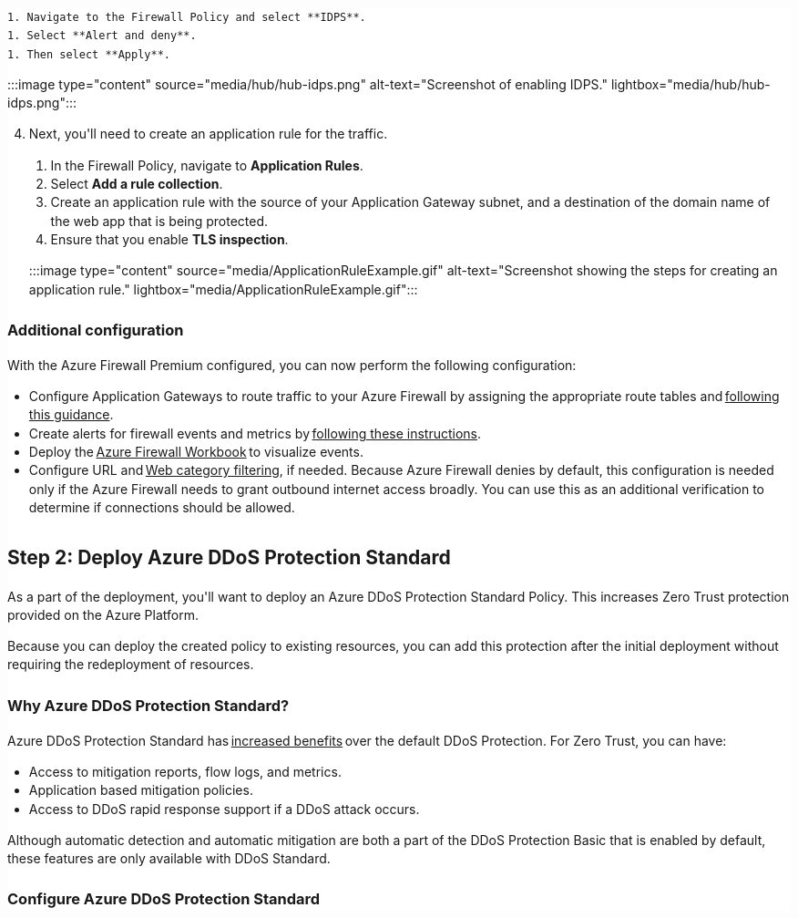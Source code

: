     1. Navigate to the Firewall Policy and select **IDPS**.
    1. Select **Alert and deny**.
    1. Then select **Apply**.

   :::image type="content" source="media/hub/hub-idps.png" alt-text="Screenshot of enabling IDPS." lightbox="media/hub/hub-idps.png":::

4. Next, you'll need to create an application rule for the traffic.

    1. In the Firewall Policy, navigate to **Application Rules**.
    1. Select **Add a rule collection**.
    1. Create an application rule with the source of your Application Gateway subnet, and a destination of the domain name of the web app that is being protected.
    1. Ensure that you enable **TLS inspection**.

    :::image type="content" source="media/ApplicationRuleExample.gif" alt-text="Screenshot showing the steps for creating an application rule." lightbox="media/ApplicationRuleExample.gif":::

### Additional configuration

With the Azure Firewall Premium configured, you can now perform the following configuration:

- Configure Application Gateways to route traffic to your Azure Firewall by assigning the appropriate route tables and [following this guidance](/azure/architecture/example-scenario/gateway/application-gateway-before-azure-firewall#hub-and-spoke-example).
- Create alerts for firewall events and metrics by [following these instructions](/azure/firewall/firewall-diagnostics).
- Deploy the [Azure Firewall Workbook](/azure/firewall/firewall-workbook) to visualize events.
- Configure URL and [Web category filtering](/azure/firewall/web-categories), if needed. Because Azure Firewall denies by default, this configuration is needed only if the Azure Firewall needs to grant outbound internet access broadly.  You can use this as an additional verification to determine if connections should be allowed.

## Step 2: Deploy Azure DDoS Protection Standard

As a part of the deployment, you'll want to deploy an Azure DDoS Protection Standard Policy. This increases Zero Trust protection provided on the Azure Platform.

Because you can deploy the created policy to existing resources, you can add this protection after the initial deployment without requiring the redeployment of resources.

### Why Azure DDoS Protection Standard?

Azure DDoS Protection Standard has [increased benefits](/azure/ddos-protection/ddos-protection-overview) over the default DDoS Protection. For Zero Trust, you can have:

- Access to mitigation reports, flow logs, and metrics.
- Application based mitigation policies.
- Access to DDoS rapid response support if a DDoS attack occurs.

Although automatic detection and automatic mitigation are both a part of the DDoS Protection Basic that is enabled by default, these features are only available with DDoS Standard.

### Configure Azure DDoS Protection Standard
